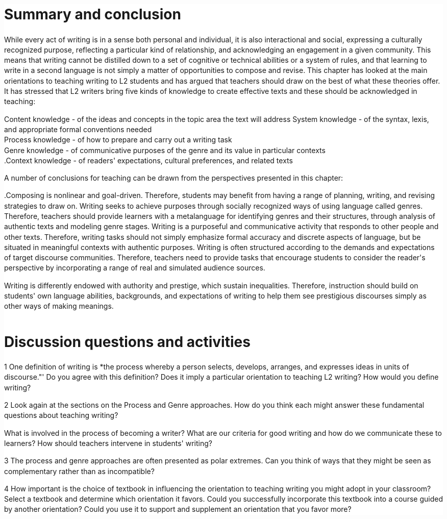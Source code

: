 # Summary and conclusion

While every act of writing is in a sense both personal and individual, it is also interactional and social, expressing a culturally recognized purpose, reflecting a particular kind of relationship, and acknowledging an engagement in a given community. This means that writing cannot be distilled down to a set of cognitive or technical abilities or a system of rules, and that learning to write in a second language is not simply a matter of opportunities to compose and revise. This chapter has looked at the main orientations to teaching writing to L2 students and has argued that teachers should draw on the best of what these theories offer. It has stressed that L2 writers bring five kinds of knowledge to create effective texts and these should be acknowledged in teaching:

Content knowledge - of the ideas and concepts in the topic area the text will address System knowledge - of the syntax, lexis, and appropriate formal conventions needed   
Process knowledge - of how to prepare and carry out a writing task   
Genre knowledge - of communicative purposes of the genre and its value in particular contexts   
.Context knowledge - of readers' expectations, cultural preferences, and related texts

A number of conclusions for teaching can be drawn from the perspectives presented in this chapter:

.Composing is nonlinear and goal-driven. Therefore, students may benefit from having a range of planning, writing, and revising strategies to draw on. Writing seeks to achieve purposes through socially recognized ways of using language called genres. Therefore, teachers should provide learners with a metalanguage for identifying genres and their structures, through analysis of authentic texts and modeling genre stages. Writing is a purposeful and communicative activity that responds to other people and other texts. Therefore, writing tasks should not simply emphasize formal accuracy and discrete aspects of language, but be situated in meaningful contexts with authentic purposes. Writing is often structured according to the demands and expectations of target discourse communities. Therefore, teachers need to provide tasks that encourage students to consider the reader's perspective by incorporating a range of real and simulated audience sources.

Writing is differently endowed with authority and prestige, which sustain inequalities. Therefore, instruction should build on students' own language abilities, backgrounds, and expectations of writing to help them see prestigious discourses simply as other ways of making meanings.

# Discussion questions and activities

1  One definition of writing is \*the process whereby a person selects, develops, arranges, and expresses ideas in units of discourse."' Do you agree with this definition? Does it imply a particular orientation to teaching L2 writing? How would you define writing?

2 Look again at the sections on the Process and Genre approaches. How do you think each might answer these fundamental questions about teaching writing?

What is involved in the process of becoming a writer? What are our criteria for good writing and how do we communicate these to learners? How should teachers intervene in students' writing?

3 The process and genre approaches are often presented as polar extremes. Can you think of ways that they might be seen as complementary rather than as incompatible?

4 How important is the choice of textbook in influencing the orientation to teaching writing you might adopt in your classroom? Select a textbook and determine which orientation it favors. Could you successfully incorporate this textbook into a course guided by another orientation? Could you use it to support and supplement an orientation that you favor more?
